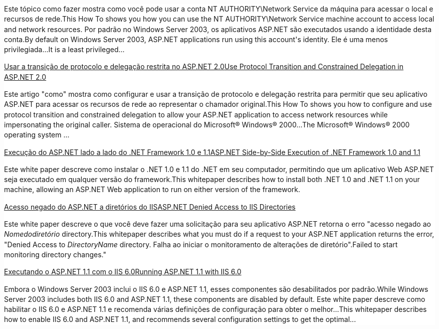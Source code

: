 <span data-ttu-id="a2bee-269">Este tópico como fazer mostra como você pode usar a conta NT AUTHORITY\Network Service da máquina para acessar o local e recursos de rede.</span><span class="sxs-lookup"><span data-stu-id="a2bee-269">This How To shows you how you can use the NT AUTHORITY\Network Service machine account to access local and network resources.</span></span> <span data-ttu-id="a2bee-270">Por padrão no Windows Server 2003, os aplicativos ASP.NET são executados usando a identidade desta conta.</span><span class="sxs-lookup"><span data-stu-id="a2bee-270">By default on Windows Server 2003, ASP.NET applications run using this account's identity.</span></span> <span data-ttu-id="a2bee-271">Ele é uma menos privilegiada...</span><span class="sxs-lookup"><span data-stu-id="a2bee-271">It is a least privileged...</span></span>

[<span data-ttu-id="a2bee-272">Usar a transição de protocolo e delegação restrita no ASP.NET 2.0</span><span class="sxs-lookup"><span data-stu-id="a2bee-272">Use Protocol Transition and Constrained Delegation in ASP.NET 2.0</span></span>](https://msdn.microsoft.com/library/ms998355.aspx)

<span data-ttu-id="a2bee-273">Este artigo "como" mostra como configurar e usar a transição de protocolo e delegação restrita para permitir que seu aplicativo ASP.NET para acessar os recursos de rede ao representar o chamador original.</span><span class="sxs-lookup"><span data-stu-id="a2bee-273">This How To shows you how to configure and use protocol transition and constrained delegation to allow your ASP.NET application to access network resources while impersonating the original caller.</span></span> <span data-ttu-id="a2bee-274">Sistema de operacional do Microsoft® Windows® 2000...</span><span class="sxs-lookup"><span data-stu-id="a2bee-274">The Microsoft® Windows® 2000 operating system ...</span></span>

[<span data-ttu-id="a2bee-275">Execução do ASP.NET lado a lado do .NET Framework 1.0 e 1.1</span><span class="sxs-lookup"><span data-stu-id="a2bee-275">ASP.NET Side-by-Side Execution of .NET Framework 1.0 and 1.1</span></span>](side-by-side-with-10.md "lado a lado com 1.0")

<span data-ttu-id="a2bee-276">Este white paper descreve como instalar o .NET 1.0 e 1.1 do .NET em seu computador, permitindo que um aplicativo Web ASP.NET seja executado em qualquer versão do framework.</span><span class="sxs-lookup"><span data-stu-id="a2bee-276">This whitepaper describes how to install both .NET 1.0 and .NET 1.1 on your machine, allowing an ASP.NET Web application to run on either version of the framework.</span></span>

[<span data-ttu-id="a2bee-277">Acesso negado do ASP.NET a diretórios do IIS</span><span class="sxs-lookup"><span data-stu-id="a2bee-277">ASP.NET Denied Access to IIS Directories</span></span>](denied-access-to-iis-directories.md "negado acesso a diretórios do iis")

<span data-ttu-id="a2bee-278">Este white paper descreve o que você deve fazer uma solicitação para seu aplicativo ASP.NET retorna o erro "acesso negado ao *Nomedodiretório* directory.</span><span class="sxs-lookup"><span data-stu-id="a2bee-278">This whitepaper describes what you must do if a request to your ASP.NET application returns the error, "Denied Access to *DirectoryName* directory.</span></span> <span data-ttu-id="a2bee-279">Falha ao iniciar o monitoramento de alterações de diretório".</span><span class="sxs-lookup"><span data-stu-id="a2bee-279">Failed to start monitoring directory changes."</span></span>

[<span data-ttu-id="a2bee-280">Executando o ASP.NET 1.1 com o IIS 6.0</span><span class="sxs-lookup"><span data-stu-id="a2bee-280">Running ASP.NET 1.1 with IIS 6.0</span></span>](aspnet-and-iis6.md "aspnet e iis6")

<span data-ttu-id="a2bee-281">Embora o Windows Server 2003 inclui o IIS 6.0 e ASP.NET 1.1, esses componentes são desabilitados por padrão.</span><span class="sxs-lookup"><span data-stu-id="a2bee-281">While Windows Server 2003 includes both IIS 6.0 and ASP.NET 1.1, these components are disabled by default.</span></span> <span data-ttu-id="a2bee-282">Este white paper descreve como habilitar o IIS 6.0 e ASP.NET 1.1 e recomenda várias definições de configuração para obter o melhor...</span><span class="sxs-lookup"><span data-stu-id="a2bee-282">This whitepaper describes how to enable IIS 6.0 and ASP.NET 1.1, and recommends several configuration settings to get the optimal...</span></span>
